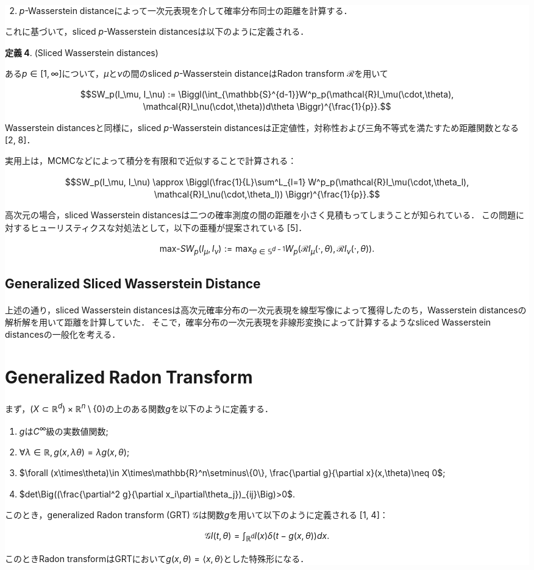 2.  $p$-Wasserstein
    distanceによって一次元表現を介して確率分布同士の距離を計算する．

これに基づいて，sliced $p$-Wasserstein
distancesは以下のように定義される．

**定義 4**. (Sliced Wasserstein distances)

ある$p\in[1, \infty]$について，$\mu$と$\nu$の間のsliced $p$-Wasserstein
distanceはRadon transform $\mathcal{R}$を用いて

$$SW_p(I_\mu, I_\nu) := \Biggl(\int_{\mathbb{S}^{d-1}}W^p_p(\mathcal{R}I_\mu(\cdot,\theta), \mathcal{R}I_\nu(\cdot,\theta))d\theta \Biggr)^{\frac{1}{p}}.$$

Wasserstein distancesと同様に，sliced $p$-Wasserstein
distancesは正定値性，対称性および三角不等式を満たすため距離関数となる [2, 8]．

実用上は，MCMCなどによって積分を有限和で近似することで計算される：

$$SW_p(I_\mu, I_\nu) \approx \Biggl(\frac{1}{L}\sum^L_{l=1} W^p_p(\mathcal{R}I_\mu(\cdot,\theta_l), \mathcal{R}I_\nu(\cdot,\theta_l)) \Biggr)^{\frac{1}{p}}.$$

高次元の場合，sliced Wasserstein
distancesは二つの確率測度の間の距離を小さく見積もってしまうことが知られている．
この問題に対するヒューリスティクスな対処法として，以下の亜種が提案されている [5]．

$$\text{max-} SW_p(I_\mu,I_\nu) := \max_{\theta\in\mathbb{S}^{d-1}} W_p(\mathcal{R}I_\mu(\cdot,\theta), \mathcal{R}I_\nu(\cdot, \theta)).$$

## Generalized Sliced Wasserstein Distance

上述の通り，sliced Wasserstein
distancesは高次元確率分布の一次元表現を線型写像によって獲得したのち，Wasserstein
distancesの解析解を用いて距離を計算していた．
そこで，確率分布の一次元表現を非線形変換によって計算するようなsliced
Wasserstein distancesの一般化を考える．

# Generalized Radon Transform

まず，$(X\subset\mathbb{R}^d)\times\mathbb{R}^n\setminus\{0\}$の上のある関数$g$を以下のように定義する．

1.  $g$は$C^\infty$級の実数値関数;

2.  $\forall\lambda\in\mathbb{R}, g(x,\lambda\theta) = \lambda g(x,\theta)$;

3.  $\forall (x\times\theta)\in X\times\mathbb{R}^n\setminus\{0\}, \frac{\partial g}{\partial x}(x,\theta)\neq 0$;

4.  $det\Big((\frac{\partial^2 g}{\partial x_i\partial\theta_j})_{ij}\Big)>0$.

このとき，generalized Radon transform (GRT)
$\mathcal{G}$は関数$g$を用いて以下のように定義される [1, 4]：

$$\mathcal{G}I(t,\theta) = \int_{\mathbb{R}^d}I(x)\delta(t - g(x,\theta))dx.$$

このときRadon
transformはGRTにおいて$g(x,\theta)=\langle x, \theta \rangle$とした特殊形になる．
